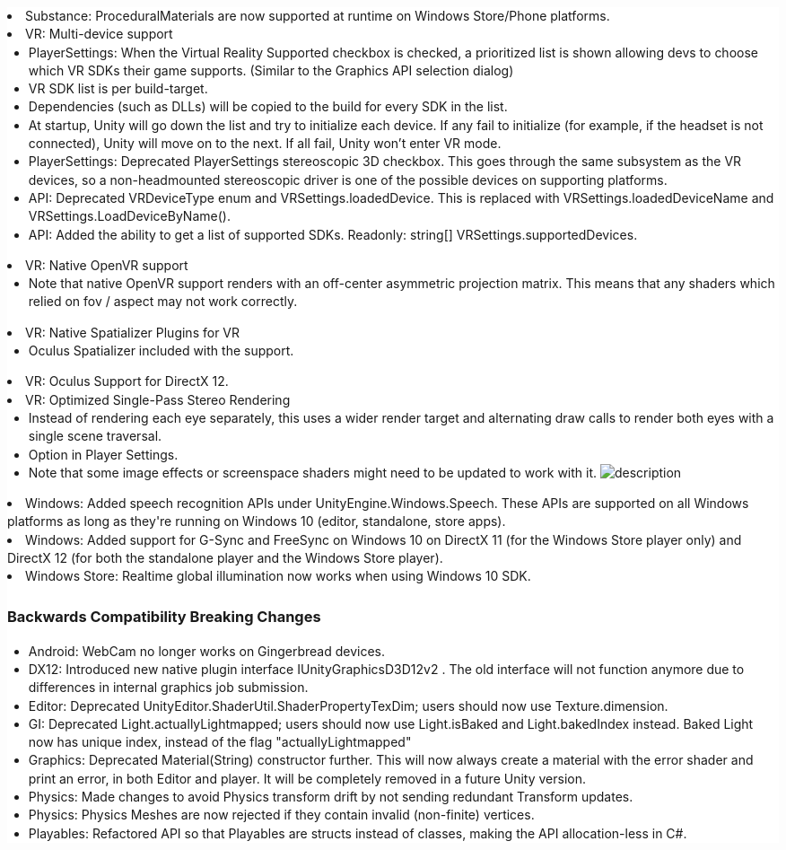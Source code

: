 <li>Substance: ProceduralMaterials are now supported at runtime on Windows Store/Phone platforms.</li>
<li>VR: Multi-device support 
<ul>
<li>PlayerSettings: When the Virtual Reality Supported checkbox is checked, a prioritized list is shown allowing devs to choose which VR SDKs their game supports. (Similar to the Graphics API selection dialog)</li>
<li>VR SDK list is per build-target.</li>
<li>Dependencies (such as DLLs) will be copied to the build for every SDK in the list.</li>
<li>At startup, Unity will go down the list and try to initialize each device. If any fail to initialize (for example, if the headset is not connected), Unity will move on to the next. If all fail, Unity won’t enter VR mode.</li>
<li>PlayerSettings: Deprecated PlayerSettings stereoscopic 3D checkbox. This goes through the same subsystem as the VR devices, so a non-headmounted stereoscopic driver is one of the possible devices on supporting platforms.</li>
<li>API: Deprecated VRDeviceType enum and VRSettings.loadedDevice. This is replaced with VRSettings.loadedDeviceName and VRSettings.LoadDeviceByName().</li>
<li>API: Added the ability to get a list of supported SDKs. Readonly: string[] VRSettings.supportedDevices.</li>
</ul></li>
<li>VR: Native OpenVR support 
<ul>
<li>Note that native OpenVR support renders with an off-center asymmetric projection matrix.  This means that any shaders which relied on fov / aspect may not work correctly.</li>
</ul></li>
<li>VR: Native Spatializer Plugins for VR 
<ul>
<li>Oculus Spatializer included with the support.</li>
</ul></li>
<li>VR: Oculus Support for DirectX 12.</li>
<li>VR: Optimized Single-Pass Stereo Rendering 
<ul>
<li>Instead of rendering each eye separately, this uses a wider render target and alternating draw calls to render both eyes with a single scene traversal.</li>
<li>Option in Player Settings.</li>
<li>Note that some image effects or screenspace shaders might need to be updated to work with it.
<img src="/sites/default/files/5_4_feature_renderopt.png" alt="description"></li>
</ul></li>
<li>Windows: Added speech recognition APIs under UnityEngine.Windows.Speech. These APIs are supported on all Windows platforms as long as they're running on Windows 10 (editor, standalone, store apps).</li>
<li>Windows: Added support for G-Sync and FreeSync on Windows 10 on DirectX 11 (for the Windows Store player only) and DirectX 12 (for both the standalone player and the Windows Store player).</li>
<li>Windows Store: Realtime global illumination now works when using Windows 10 SDK.</li>
</ul>

### Backwards Compatibility Breaking Changes
<ul>
<li>Android: WebCam no longer works on Gingerbread devices.</li>
<li>DX12: Introduced new native plugin interface IUnityGraphicsD3D12v2 . The old interface will not function anymore due to differences in internal graphics job submission.</li>
<li>Editor: Deprecated UnityEditor.ShaderUtil.ShaderPropertyTexDim; users should now use Texture.dimension.</li>
<li>GI: Deprecated Light.actuallyLightmapped; users should now use Light.isBaked and Light.bakedIndex instead. Baked Light now has unique index, instead of the flag "actuallyLightmapped"</li>
<li>Graphics: Deprecated Material(String) constructor further. This will now always create a material with the error shader and print an error, in both Editor and player. It will be completely removed in a future Unity version.</li>
<li>Physics: Made changes to avoid Physics transform drift by not sending redundant Transform updates.</li>
<li>Physics: Physics Meshes are now rejected if they contain invalid (non-finite) vertices.</li>
<li>Playables: Refactored API so that Playables are structs instead of classes, making the API allocation-less in C#.</li>
